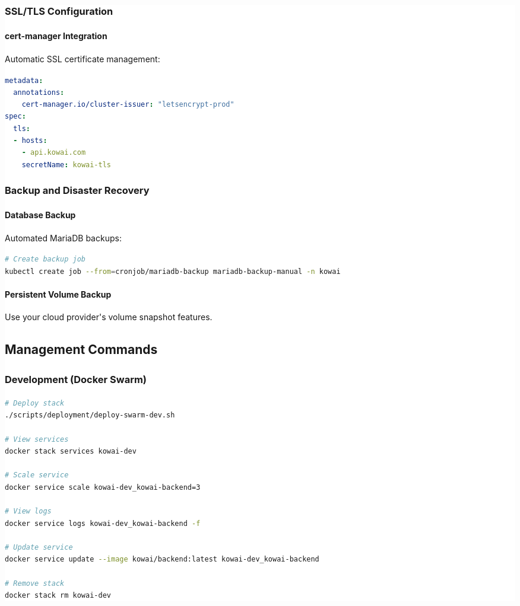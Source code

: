 ### SSL/TLS Configuration

#### cert-manager Integration
Automatic SSL certificate management:

```yaml
metadata:
  annotations:
    cert-manager.io/cluster-issuer: "letsencrypt-prod"
spec:
  tls:
  - hosts:
    - api.kowai.com
    secretName: kowai-tls
```

### Backup and Disaster Recovery

#### Database Backup
Automated MariaDB backups:

```bash
# Create backup job
kubectl create job --from=cronjob/mariadb-backup mariadb-backup-manual -n kowai
```

#### Persistent Volume Backup
Use your cloud provider's volume snapshot features.

## Management Commands

### Development (Docker Swarm)

```bash
# Deploy stack
./scripts/deployment/deploy-swarm-dev.sh

# View services
docker stack services kowai-dev

# Scale service
docker service scale kowai-dev_kowai-backend=3

# View logs
docker service logs kowai-dev_kowai-backend -f

# Update service
docker service update --image kowai/backend:latest kowai-dev_kowai-backend

# Remove stack
docker stack rm kowai-dev
```
